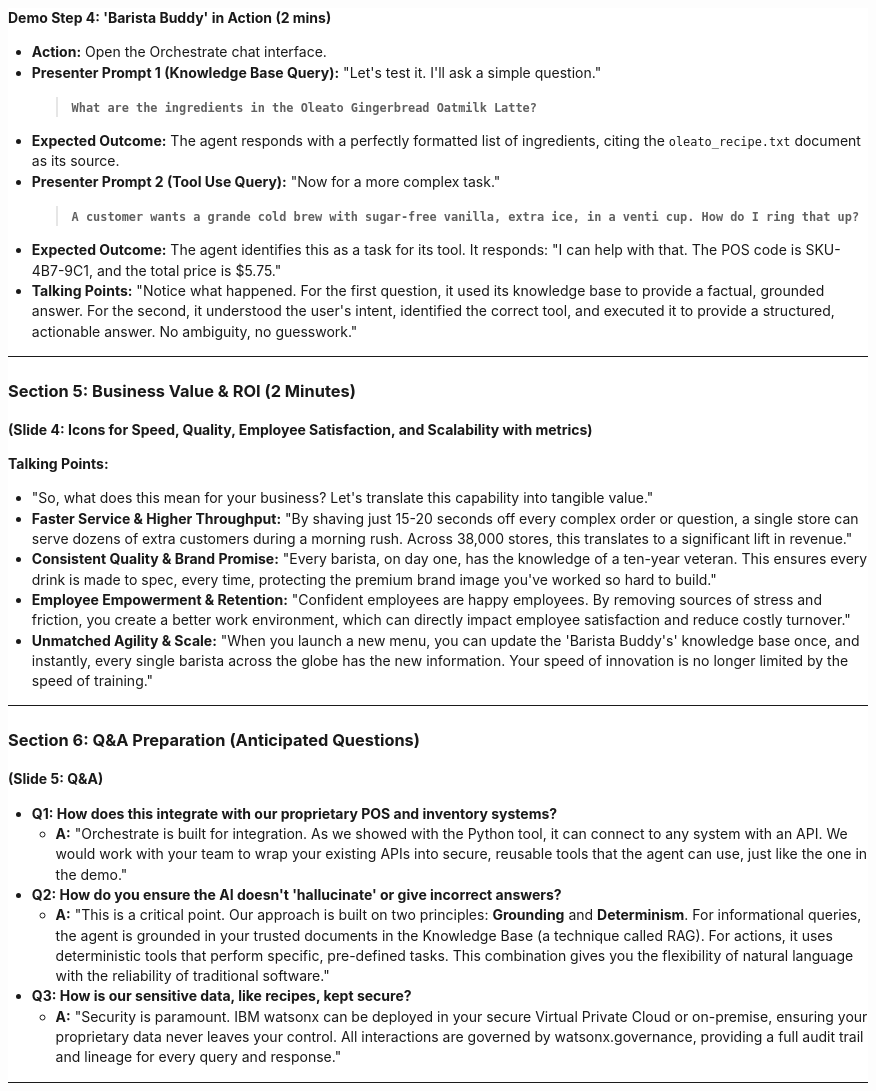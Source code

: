 **Demo Step 4: 'Barista Buddy' in Action (2 mins)**

*   **Action:** Open the Orchestrate chat interface.
*   **Presenter Prompt 1 (Knowledge Base Query):** "Let's test it. I'll ask a simple question."
    > **`What are the ingredients in the Oleato Gingerbread Oatmilk Latte?`**
*   **Expected Outcome:** The agent responds with a perfectly formatted list of ingredients, citing the `oleato_recipe.txt` document as its source.
*   **Presenter Prompt 2 (Tool Use Query):** "Now for a more complex task."
    > **`A customer wants a grande cold brew with sugar-free vanilla, extra ice, in a venti cup. How do I ring that up?`**
*   **Expected Outcome:** The agent identifies this as a task for its tool. It responds: "I can help with that. The POS code is SKU-4B7-9C1, and the total price is $5.75."
*   **Talking Points:** "Notice what happened. For the first question, it used its knowledge base to provide a factual, grounded answer. For the second, it understood the user's intent, identified the correct tool, and executed it to provide a structured, actionable answer. No ambiguity, no guesswork."

---

### **Section 5: Business Value & ROI (2 Minutes)**

**(Slide 4: Icons for Speed, Quality, Employee Satisfaction, and Scalability with metrics)**

**Talking Points:**

*   "So, what does this mean for your business? Let's translate this capability into tangible value."
*   **Faster Service & Higher Throughput:** "By shaving just 15-20 seconds off every complex order or question, a single store can serve dozens of extra customers during a morning rush. Across 38,000 stores, this translates to a significant lift in revenue."
*   **Consistent Quality & Brand Promise:** "Every barista, on day one, has the knowledge of a ten-year veteran. This ensures every drink is made to spec, every time, protecting the premium brand image you've worked so hard to build."
*   **Employee Empowerment & Retention:** "Confident employees are happy employees. By removing sources of stress and friction, you create a better work environment, which can directly impact employee satisfaction and reduce costly turnover."
*   **Unmatched Agility & Scale:** "When you launch a new menu, you can update the 'Barista Buddy's' knowledge base once, and instantly, every single barista across the globe has the new information. Your speed of innovation is no longer limited by the speed of training."

---

### **Section 6: Q&A Preparation (Anticipated Questions)**

**(Slide 5: Q&A)**

*   **Q1: How does this integrate with our proprietary POS and inventory systems?**
    *   **A:** "Orchestrate is built for integration. As we showed with the Python tool, it can connect to any system with an API. We would work with your team to wrap your existing APIs into secure, reusable tools that the agent can use, just like the one in the demo."
*   **Q2: How do you ensure the AI doesn't 'hallucinate' or give incorrect answers?**
    *   **A:** "This is a critical point. Our approach is built on two principles: **Grounding** and **Determinism**. For informational queries, the agent is grounded in your trusted documents in the Knowledge Base (a technique called RAG). For actions, it uses deterministic tools that perform specific, pre-defined tasks. This combination gives you the flexibility of natural language with the reliability of traditional software."
*   **Q3: How is our sensitive data, like recipes, kept secure?**
    *   **A:** "Security is paramount. IBM watsonx can be deployed in your secure Virtual Private Cloud or on-premise, ensuring your proprietary data never leaves your control. All interactions are governed by watsonx.governance, providing a full audit trail and lineage for every query and response."

---